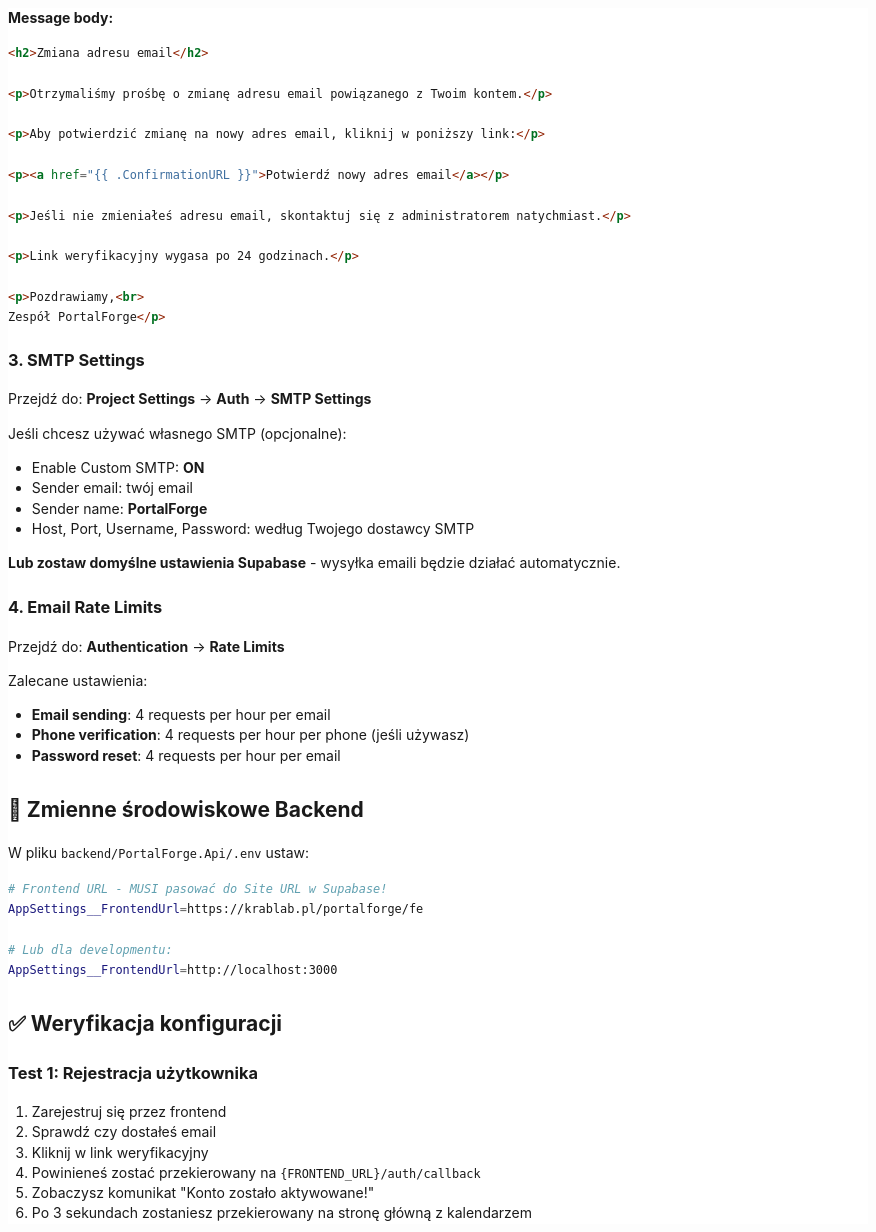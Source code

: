 **Message body:**
```html
<h2>Zmiana adresu email</h2>

<p>Otrzymaliśmy prośbę o zmianę adresu email powiązanego z Twoim kontem.</p>

<p>Aby potwierdzić zmianę na nowy adres email, kliknij w poniższy link:</p>

<p><a href="{{ .ConfirmationURL }}">Potwierdź nowy adres email</a></p>

<p>Jeśli nie zmieniałeś adresu email, skontaktuj się z administratorem natychmiast.</p>

<p>Link weryfikacyjny wygasa po 24 godzinach.</p>

<p>Pozdrawiamy,<br>
Zespół PortalForge</p>
```

### 3. SMTP Settings

Przejdź do: **Project Settings** → **Auth** → **SMTP Settings**

Jeśli chcesz używać własnego SMTP (opcjonalne):
- Enable Custom SMTP: **ON**
- Sender email: twój email
- Sender name: **PortalForge**
- Host, Port, Username, Password: według Twojego dostawcy SMTP

**Lub zostaw domyślne ustawienia Supabase** - wysyłka emaili będzie działać automatycznie.

### 4. Email Rate Limits

Przejdź do: **Authentication** → **Rate Limits**

Zalecane ustawienia:
- **Email sending**: 4 requests per hour per email
- **Phone verification**: 4 requests per hour per phone (jeśli używasz)
- **Password reset**: 4 requests per hour per email

## 🔐 Zmienne środowiskowe Backend

W pliku `backend/PortalForge.Api/.env` ustaw:

```bash
# Frontend URL - MUSI pasować do Site URL w Supabase!
AppSettings__FrontendUrl=https://krablab.pl/portalforge/fe

# Lub dla developmentu:
AppSettings__FrontendUrl=http://localhost:3000
```

## ✅ Weryfikacja konfiguracji

### Test 1: Rejestracja użytkownika
1. Zarejestruj się przez frontend
2. Sprawdź czy dostałeś email
3. Kliknij w link weryfikacyjny
4. Powinieneś zostać przekierowany na `{FRONTEND_URL}/auth/callback`
5. Zobaczysz komunikat "Konto zostało aktywowane!"
6. Po 3 sekundach zostaniesz przekierowany na stronę główną z kalendarzem
